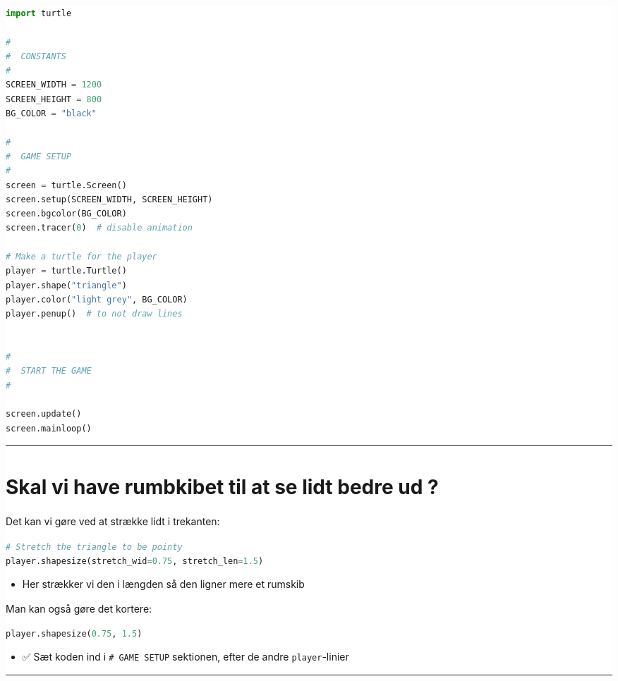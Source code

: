 ```python
import turtle

#
#  CONSTANTS
#
SCREEN_WIDTH = 1200
SCREEN_HEIGHT = 800
BG_COLOR = "black"

#
#  GAME SETUP
#
screen = turtle.Screen()
screen.setup(SCREEN_WIDTH, SCREEN_HEIGHT)
screen.bgcolor(BG_COLOR)
screen.tracer(0)  # disable animation

# Make a turtle for the player
player = turtle.Turtle()
player.shape("triangle")
player.color("light grey", BG_COLOR)
player.penup()  # to not draw lines


#
#  START THE GAME
#

screen.update()
screen.mainloop()

```

---

# Skal vi have rumbkibet til at se lidt bedre ud ?

Det kan vi gøre ved at strække lidt i trekanten:

```python
# Stretch the triangle to be pointy
player.shapesize(stretch_wid=0.75, stretch_len=1.5)
```

- Her strækker vi den i længden så den ligner mere et rumskib

Man kan også gøre det kortere:
```python
player.shapesize(0.75, 1.5)
```

- ✅ Sæt koden ind i `# GAME SETUP` sektionen, efter de andre `player`-linier

---
